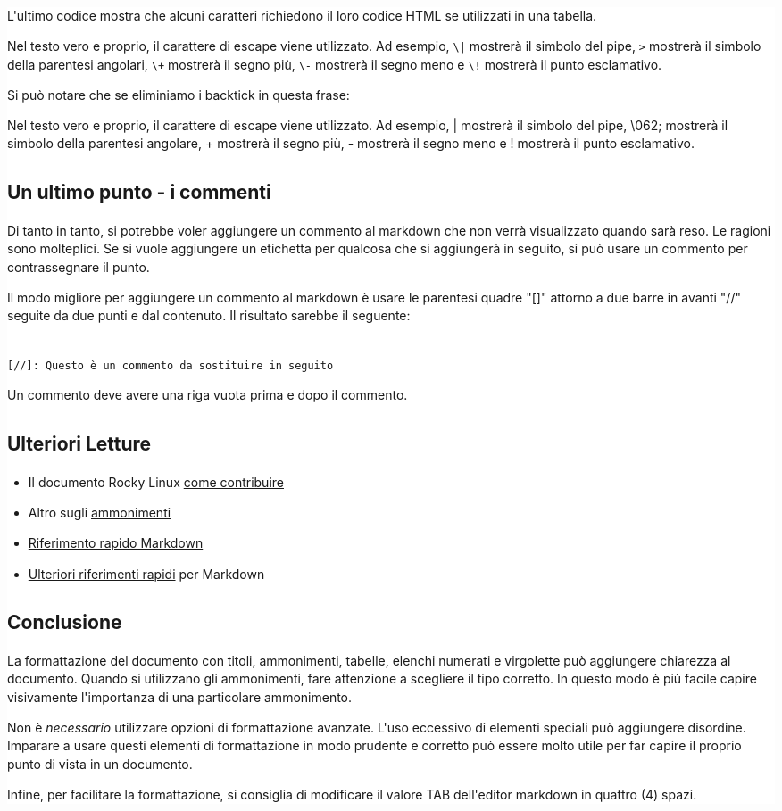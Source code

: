 ```table
```

L'ultimo codice mostra che alcuni caratteri richiedono il loro codice HTML se utilizzati in una tabella.

Nel testo vero e proprio, il carattere di escape viene utilizzato. Ad esempio, `\|` mostrerà il simbolo del pipe, `>` mostrerà il simbolo della parentesi angolari, `\+` mostrerà il segno più, `\-` mostrerà il segno meno e `\!` mostrerà il punto esclamativo.

Si può notare che se eliminiamo i backtick in questa frase:

Nel testo vero e proprio, il carattere di escape viene utilizzato. Ad esempio, \| mostrerà il simbolo del pipe, \062; mostrerà il simbolo della parentesi angolare, \+ mostrerà il segno più, \- mostrerà il segno meno e \! mostrerà il punto esclamativo.

## Un ultimo punto - i commenti

Di tanto in tanto, si potrebbe voler aggiungere un commento al markdown che non verrà visualizzato quando sarà reso. Le ragioni sono molteplici. Se si vuole aggiungere un etichetta per qualcosa che si aggiungerà in seguito, si può usare un commento per contrassegnare il punto.

Il modo migliore per aggiungere un commento al markdown è usare le parentesi quadre "[]" attorno a due barre in avanti "//" seguite da due punti e dal contenuto. Il risultato sarebbe il seguente:

```text

[//]: Questo è un commento da sostituire in seguito

```

Un commento deve avere una riga vuota prima e dopo il commento.

## Ulteriori Letture

* Il documento Rocky Linux [come contribuire](README.md)

* Altro sugli [ammonimenti](https://squidfunk.github.io/mkdocs-material/reference/admonitions/#supported-types)

* [Riferimento rapido Markdown](https://wordpress.com/support/markdown-quick-reference/)

* [Ulteriori riferimenti rapidi](https://github.com/adam-p/markdown-here/wiki/Markdown-Cheatsheet) per Markdown

## Conclusione

La formattazione del documento con titoli, ammonimenti, tabelle, elenchi numerati e virgolette può aggiungere chiarezza al documento. Quando si utilizzano gli ammonimenti, fare attenzione a scegliere il tipo corretto. In questo modo è più facile capire visivamente l'importanza di una particolare ammonimento.

Non è *necessario* utilizzare opzioni di formattazione avanzate. L'uso eccessivo di elementi speciali può aggiungere disordine. Imparare a usare questi elementi di formattazione in modo prudente e corretto può essere molto utile per far capire il proprio punto di vista in un documento.

Infine, per facilitare la formattazione, si consiglia di modificare il valore TAB dell'editor markdown in quattro (4) spazi.
